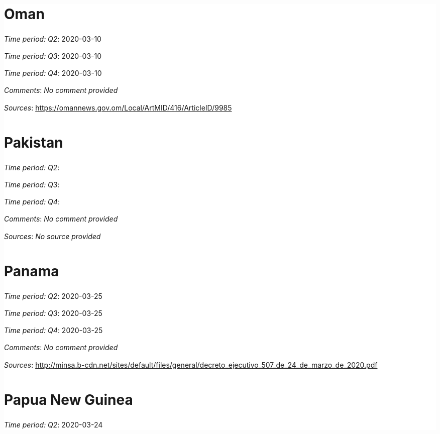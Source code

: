 

# Oman 
*Time period: Q2*: 2020-03-10

 
*Time period: Q3*: 2020-03-10

 
*Time period: Q4*: 2020-03-10

 

*Comments*:
*No comment provided* 

*Sources*:
 https://omannews.gov.om/Local/ArtMID/416/ArticleID/9985



# Pakistan 
*Time period: Q2*: 

 
*Time period: Q3*: 

 
*Time period: Q4*: 

 

*Comments*:
*No comment provided* 

*Sources*:
*No source provided*



# Panama 
*Time period: Q2*: 2020-03-25

 
*Time period: Q3*: 2020-03-25

 
*Time period: Q4*: 2020-03-25

 

*Comments*:
*No comment provided* 

*Sources*:
 http://minsa.b-cdn.net/sites/default/files/general/decreto_ejecutivo_507_de_24_de_marzo_de_2020.pdf



# Papua New Guinea 
*Time period: Q2*: 2020-03-24
